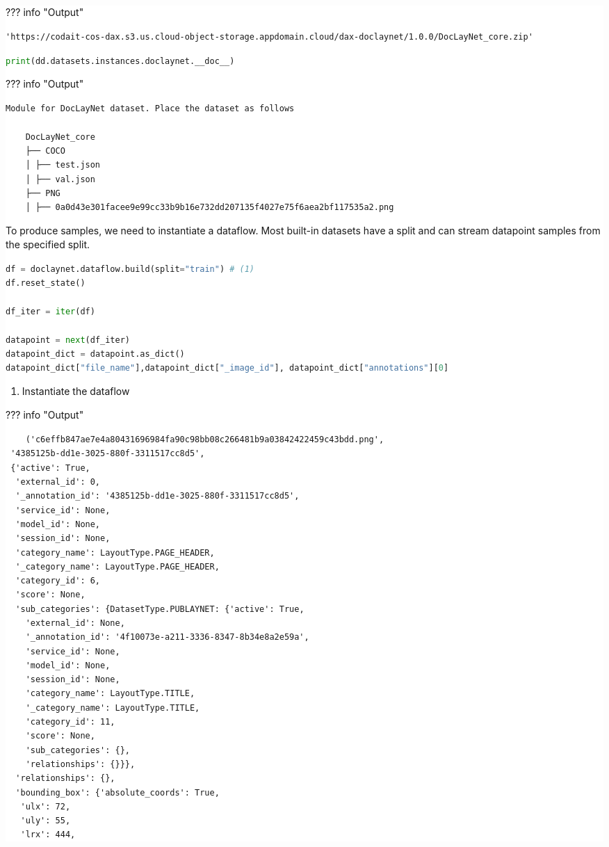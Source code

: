 ??? info "Output"

    'https://codait-cos-dax.s3.us.cloud-object-storage.appdomain.cloud/dax-doclaynet/1.0.0/DocLayNet_core.zip'

```python
print(dd.datasets.instances.doclaynet.__doc__)
```

??? info  "Output"  

    Module for DocLayNet dataset. Place the dataset as follows
    
        DocLayNet_core
        ├── COCO
        │ ├── test.json
        │ ├── val.json
        ├── PNG
        │ ├── 0a0d43e301facee9e99cc33b9b16e732dd207135f4027e75f6aea2bf117535a2.png
    
To produce samples, we need to instantiate a dataflow. Most built-in datasets have a split and can stream
datapoint samples from the specified split.


```python
df = doclaynet.dataflow.build(split="train") # (1)
df.reset_state() 

df_iter = iter(df) 

datapoint = next(df_iter)
datapoint_dict = datapoint.as_dict() 
datapoint_dict["file_name"],datapoint_dict["_image_id"], datapoint_dict["annotations"][0]
```

1. Instantiate the dataflow

??? info "Output"

        ('c6effb847ae7e4a80431696984fa90c98bb08c266481b9a03842422459c43bdd.png',
     '4385125b-dd1e-3025-880f-3311517cc8d5',
     {'active': True,
      'external_id': 0,
      '_annotation_id': '4385125b-dd1e-3025-880f-3311517cc8d5',
      'service_id': None,
      'model_id': None,
      'session_id': None,
      'category_name': LayoutType.PAGE_HEADER,
      '_category_name': LayoutType.PAGE_HEADER,
      'category_id': 6,
      'score': None,
      'sub_categories': {DatasetType.PUBLAYNET: {'active': True,
        'external_id': None,
        '_annotation_id': '4f10073e-a211-3336-8347-8b34e8a2e59a',
        'service_id': None,
        'model_id': None,
        'session_id': None,
        'category_name': LayoutType.TITLE,
        '_category_name': LayoutType.TITLE,
        'category_id': 11,
        'score': None,
        'sub_categories': {},
        'relationships': {}}},
      'relationships': {},
      'bounding_box': {'absolute_coords': True,
       'ulx': 72,
       'uly': 55,
       'lrx': 444,